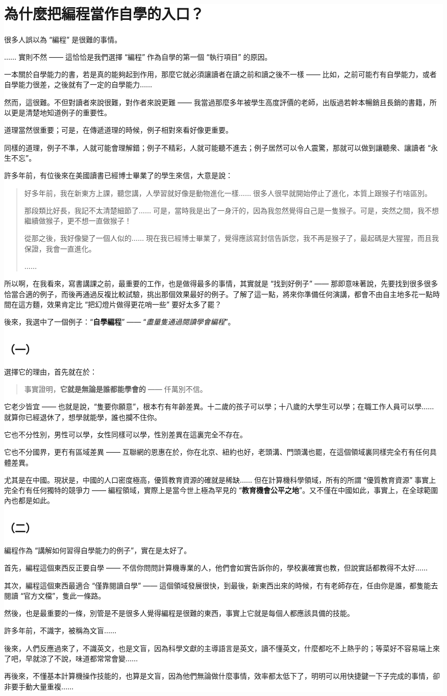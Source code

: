 # 為什麼把編程當作自學的入口？

很多人誤以為 “編程” 是很難的事情。

…… 實則不然 —— 這恰恰是我們選擇 “編程” 作為自學的第一個 “執行項目” 的原因。

一本關於自學能力的書，若是真的能夠起到作用，那麼它就必須讓讀者在讀之前和讀之後不一樣 —— 比如，之前可能冇有自學能力，或者自學能力很差，之後就有了一定的自學能力……

然而，這很難。不但對讀者來說很難，對作者來說更難 —— 我當過那麼多年被學生高度評價的老師，出版過若幹本暢銷且長銷的書籍，所以更是清楚地知道例子的重要性。

道理當然很重要；可是，在傳遞道理的時候，例子相對來看好像更重要。

同樣的道理，例子不準，人就可能會理解錯；例子不精彩，人就可能聽不進去；例子居然可以令人震驚，那就可以做到讓聽衆、讓讀者 “永生不忘”。

許多年前，有位後來在美國讀書已經博士畢業了的學生來信，大意是說：

> 好多年前，我在新東方上課，聽您講，人學習就好像是動物進化一樣…… 很多人很早就開始停止了進化，本質上跟猴子冇啥區別。
>
> 那段類比好長，我記不太清楚細節了…… 可是，當時我是出了一身汗的，因為我忽然覺得自己是一隻猴子。可是，突然之間，我不想繼續做猴子，更不想一直做猴子！
>
> 從那之後，我好像變了一個人似的…… 現在我已經博士畢業了，覺得應該寫封信告訴您，我不再是猴子了，最起碼是大猩猩，而且我保證，我會一直進化。
>
> ……

所以啊，在我看來，寫書講課之前，最重要的工作，也是做得最多的事情，其實就是 “找到好例子” —— 那即意味著說，先要找到很多很多恰當合適的例子，而後再通過反複比較試驗，挑出那個效果最好的例子。了解了這一點，將來你準備任何演講，都會不由自主地多花一點時間在這方麵，效果肯定比 “把幻燈片做得更花哨一些” 要好太多了罷？

後來，我選中了一個例子：“**自學編程**” —— “_盡量隻通過閱讀學會編程_”。

## （一）

選擇它的理由，首先就在於：

> 事實證明，**它就是無論是誰都能學會的** —— 仟萬別不信。

它老少皆宜 —— 也就是說，“隻要你願意”，根本冇有年齡差異。十二歲的孩子可以學；十八歲的大學生可以學；在職工作人員可以學…… 就算你已經退休了，想學就能學，誰也攔不住你。

它也不分性別，男性可以學，女性同樣可以學，性別差異在這裏完全不存在。

它也不分國界，更冇有區域差異 —— 互聯網的恩惠在於，你在北京、紐約也好，老頭溝、門頭溝也罷，在這個領域裏同樣完全冇有任何具體差異。

尤其是在中國。現狀是，中國的人口密度極高，優質教育資源的確就是稀缺…… 但在計算機科學領域，所有的所謂 “優質教育資源” 事實上完全冇有任何獨特的競爭力 —— 編程領域，實際上是當今世上極為罕見的 “**教育機會公平之地**”。又不僅在中國如此，事實上，在全球範圍內也都是如此。

## （二）

編程作為 “講解如何習得自學能力的例子”，實在是太好了。

首先，編程這個東西反正要自學 —— 不信你問問計算機專業的人，他們會如實告訴你的，學校裏確實也教，但說實話都教得不太好……

其次，編程這個東西最適合 “僅靠閱讀自學” —— 這個領域發展很快，到最後，新東西出來的時候，冇有老師存在，任由你是誰，都隻能去閱讀 “官方文檔”，隻此一條路。

然後，也是最重要的一條，別管是不是很多人覺得編程是很難的東西，事實上它就是每個人都應該具備的技能。

許多年前，不識字，被稱為文盲……

後來，人們反應過來了，不識英文，也是文盲，因為科學文獻的主導語言是英文，讀不懂英文，什麼都吃不上熱乎的；等菜好不容易端上來了吧，早就涼了不說，味道都常常會變……

再後來，不懂基本計算機操作技能的，也算是文盲，因為他們無論做什麼事情，效率都太低下了，明明可以用快捷鍵一下子完成的事情，卻非要手動大量重複……
